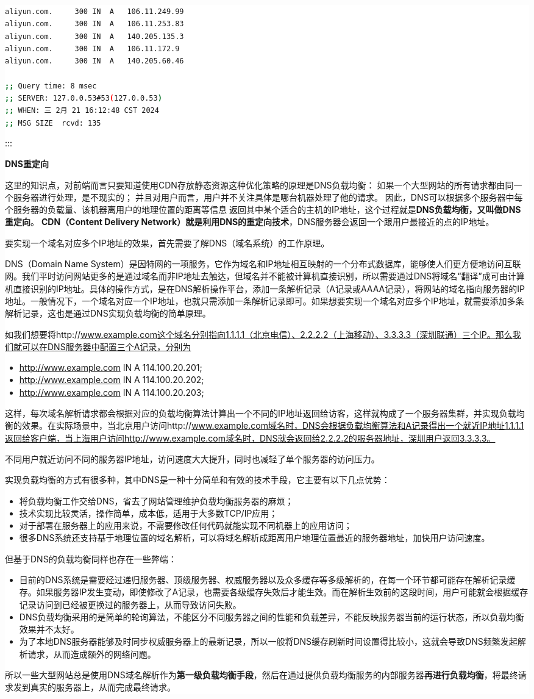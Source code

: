 ```bash
aliyun.com.		300	IN	A	106.11.249.99
aliyun.com.		300	IN	A	106.11.253.83
aliyun.com.		300	IN	A	140.205.135.3
aliyun.com.		300	IN	A	106.11.172.9
aliyun.com.		300	IN	A	140.205.60.46

;; Query time: 8 msec
;; SERVER: 127.0.0.53#53(127.0.0.53)
;; WHEN: 三 2月 21 16:12:48 CST 2024
;; MSG SIZE  rcvd: 135
```
:::

**DNS重定向**

这里的知识点，对前端而言只要知道使用CDN存放静态资源这种优化策略的原理是DNS负载均衡：
如果一个大型网站的所有请求都由同一个服务器进行处理，是不现实的；
并且对用户而言，用户并不关注具体是哪台机器处理了他的请求。
因此，DNS可以根据多个服务器中每个服务器的负载量、该机器离用户的地理位置的距离等信息
返回其中某个适合的主机的IP地址，这个过程就是**DNS负载均衡，又叫做DNS重定向**。
**CDN（Content Delivery Network）就是利用DNS的重定向技术**，DNS服务器会返回一个跟用户最接近的点的IP地址。

要实现一个域名对应多个IP地址的效果，首先需要了解DNS（域名系统）的工作原理。

DNS（Domain Name System）是因特网的一项服务，它作为域名和IP地址相互映射的一个分布式数据库，能够使人们更方便地访问互联网。我们平时访问网站更多的是通过域名而非IP地址去触达，但域名并不能被计算机直接识别，所以需要通过DNS将域名“翻译”成可由计算机直接识别的IP地址。具体的操作方式，是在DNS解析操作平台，添加一条解析记录（A记录或AAAA记录），将网站的域名指向服务器的IP地址。一般情况下，一个域名对应一个IP地址，也就只需添加一条解析记录即可。如果想要实现一个域名对应多个IP地址，就需要添加多条解析记录，这也是通过DNS实现负载均衡的简单原理。

如我们想要将http://www.example.com这个域名分别指向1.1.1.1（北京电信）、2.2.2.2（上海移动）、3.3.3.3（深圳联通）三个IP。那么我们就可以在DNS服务器中配置三个A记录，分别为

- http://www.example.com IN A 114.100.20.201;
- http://www.example.com IN A 114.100.20.202;
- http://www.example.com IN A 114.100.20.203;

这样，每次域名解析请求都会根据对应的负载均衡算法计算出一个不同的IP地址返回给访客，这样就构成了一个服务器集群，并实现负载均衡的效果。在实际场景中，当北京用户访问http://www.example.com域名时，DNS会根据负载均衡算法和A记录得出一个就近IP地址1.1.1.1返回给客户端，当上海用户访问http://www.example.com域名时，DNS就会返回给2.2.2.2的服务器地址，深圳用户返回3.3.3.3。

不同用户就近访问不同的服务器IP地址，访问速度大大提升，同时也减轻了单个服务器的访问压力。

实现负载均衡的方式有很多种，其中DNS是一种十分简单和有效的技术手段，它主要有以下几点优势：

- 将负载均衡工作交给DNS，省去了网站管理维护负载均衡服务器的麻烦；
- 技术实现比较灵活，操作简单，成本低，适用于大多数TCP/IP应用；
- 对于部署在服务器上的应用来说，不需要修改任何代码就能实现不同机器上的应用访问；
- 很多DNS系统还支持基于地理位置的域名解析，可以将域名解析成距离用户地理位置最近的服务器地址，加快用户访问速度。

但基于DNS的负载均衡同样也存在一些弊端：

- 目前的DNS系统是需要经过递归服务器、顶级服务器、权威服务器以及众多缓存等多级解析的，在每一个环节都可能存在解析记录缓存。如果服务器IP发生变动，即使修改了A记录，也需要各级缓存失效后才能生效。而在解析生效前的这段时间，用户可能就会根据缓存记录访问到已经被更换过的服务器上，从而导致访问失败。
- DNS负载均衡采用的是简单的轮询算法，不能区分不同服务器之间的性能和负载差异，不能反映服务器当前的运行状态，所以负载均衡效果并不太好。
- 为了本地DNS服务器能够及时同步权威服务器上的最新记录，所以一般将DNS缓存刷新时间设置得比较小，这就会导致DNS频繁发起解析请求，从而造成额外的网络问题。

所以一些大型网站总是使用DNS域名解析作为**第一级负载均衡手段**，然后在通过提供负载均衡服务的内部服务器**再进行负载均衡**，将最终请求发到真实的服务器上，从而完成最终请求。
